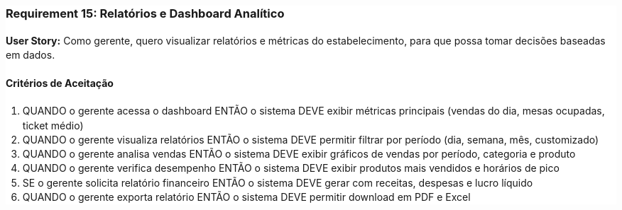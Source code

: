 ### Requirement 15: Relatórios e Dashboard Analítico

**User Story:** Como gerente, quero visualizar relatórios e métricas do estabelecimento, para que possa tomar decisões baseadas em dados.

#### Critérios de Aceitação

1. QUANDO o gerente acessa o dashboard ENTÃO o sistema DEVE exibir métricas principais (vendas do dia, mesas ocupadas, ticket médio)
2. QUANDO o gerente visualiza relatórios ENTÃO o sistema DEVE permitir filtrar por período (dia, semana, mês, customizado)
3. QUANDO o gerente analisa vendas ENTÃO o sistema DEVE exibir gráficos de vendas por período, categoria e produto
4. QUANDO o gerente verifica desempenho ENTÃO o sistema DEVE exibir produtos mais vendidos e horários de pico
5. SE o gerente solicita relatório financeiro ENTÃO o sistema DEVE gerar com receitas, despesas e lucro líquido
6. QUANDO o gerente exporta relatório ENTÃO o sistema DEVE permitir download em PDF e Excel
